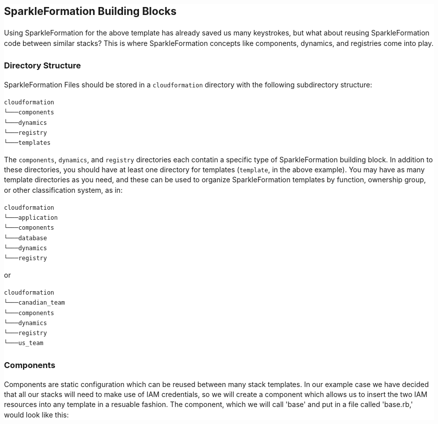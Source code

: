 ## SparkleFormation Building Blocks

Using SparkleFormation for the above template has already saved us
many keystrokes, but what about reusing SparkleFormation code between
similar stacks? This is where SparkleFormation concepts like
components, dynamics, and registries come into play.

### Directory Structure

SparkleFormation Files should be stored in a `cloudformation`
directory with the following subdirectory structure:

```sh
cloudformation
└───components
└───dynamics
└───registry
└───templates
```

The `components`, `dynamics`, and `registry` directories each contatin
a specific type of SparkleFormation building block. In addition to
these directories, you should have at least one directory for
templates (`template`, in the above example). You may have as many
template directories as you need, and these can be used to organize
SparkleFormation templates by function, ownership group, or other
classification system, as in:

```sh
cloudformation
└───application
└───components
└───database
└───dynamics
└───registry
```

or 

```sh
cloudformation
└───canadian_team
└───components
└───dynamics
└───registry
└───us_team
```

### Components

Components are static configuration which can be reused between many
stack templates. In our example case we have decided that all our
stacks will need to make use of IAM credentials, so we will create
a component which allows us to insert the two IAM resources into any
template in a resuable fashion. The component, which we will call
'base' and put in a file called 'base.rb,' would look like this:
